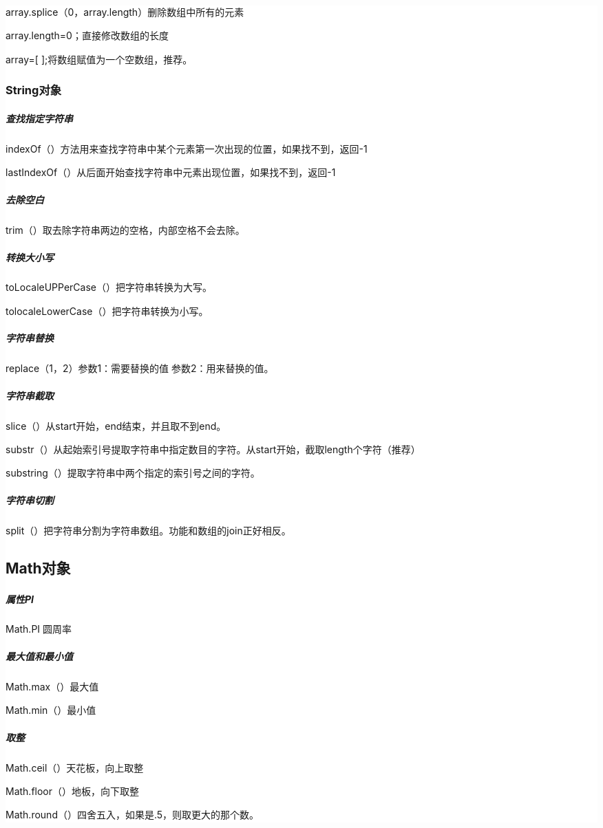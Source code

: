 array.splice（0，array.length）删除数组中所有的元素

array.length=0；直接修改数组的长度

array=[ ];将数组赋值为一个空数组，推荐。

### String对象

##### 查找指定字符串

indexOf（）方法用来查找字符串中某个元素第一次出现的位置，如果找不到，返回-1

lastIndexOf（）从后面开始查找字符串中元素出现位置，如果找不到，返回-1

##### 去除空白

trim（）取去除字符串两边的空格，内部空格不会去除。

##### 转换大小写

toLocaleUPPerCase（）把字符串转换为大写。

tolocaleLowerCase（）把字符串转换为小写。

##### 字符串替换

replace（1，2）参数1：需要替换的值  参数2：用来替换的值。

##### 字符串截取

slice（）从start开始，end结束，并且取不到end。

substr（）从起始索引号提取字符串中指定数目的字符。从start开始，截取length个字符（推荐）

substring（）提取字符串中两个指定的索引号之间的字符。

##### 字符串切割

split（）把字符串分割为字符串数组。功能和数组的join正好相反。

## Math对象

##### 属性PI

Math.PI	圆周率

##### 最大值和最小值

Math.max（）最大值

Math.min（）最小值

##### 取整

Math.ceil（）天花板，向上取整

Math.floor（）地板，向下取整

Math.round（）四舍五入，如果是.5，则取更大的那个数。
